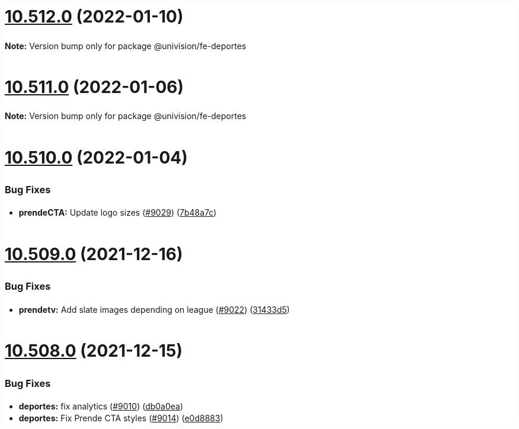 # [10.512.0](https://github.com/univision/univision-fe/compare/v10.511.0...v10.512.0) (2022-01-10)

**Note:** Version bump only for package @univision/fe-deportes





# [10.511.0](https://github.com/univision/univision-fe/compare/v10.510.0...v10.511.0) (2022-01-06)

**Note:** Version bump only for package @univision/fe-deportes





# [10.510.0](https://github.com/univision/univision-fe/compare/v10.509.0...v10.510.0) (2022-01-04)


### Bug Fixes

* **prendeCTA:** Update logo sizes ([#9029](https://github.com/univision/univision-fe/issues/9029)) ([7b48a7c](https://github.com/univision/univision-fe/commit/7b48a7cf2fa9a4d086bb4fb3716ac04223a57966))





# [10.509.0](https://github.com/univision/univision-fe/compare/v10.508.0...v10.509.0) (2021-12-16)


### Bug Fixes

* **prendetv:** Add slate images depending on league ([#9022](https://github.com/univision/univision-fe/issues/9022)) ([31433d5](https://github.com/univision/univision-fe/commit/31433d57c6075bfc8dedb8f015787df6c8896589))





# [10.508.0](https://github.com/univision/univision-fe/compare/v10.507.0...v10.508.0) (2021-12-15)


### Bug Fixes

* **deportes:**  fix analytics ([#9010](https://github.com/univision/univision-fe/issues/9010)) ([db0a0ea](https://github.com/univision/univision-fe/commit/db0a0ea87c2bd0978b85dc318b67e6f3a050a443))
* **deportes:** Fix Prende CTA styles ([#9014](https://github.com/univision/univision-fe/issues/9014)) ([e0d8883](https://github.com/univision/univision-fe/commit/e0d8883f49e8434ac718881a391b95e9eb627fd0))
